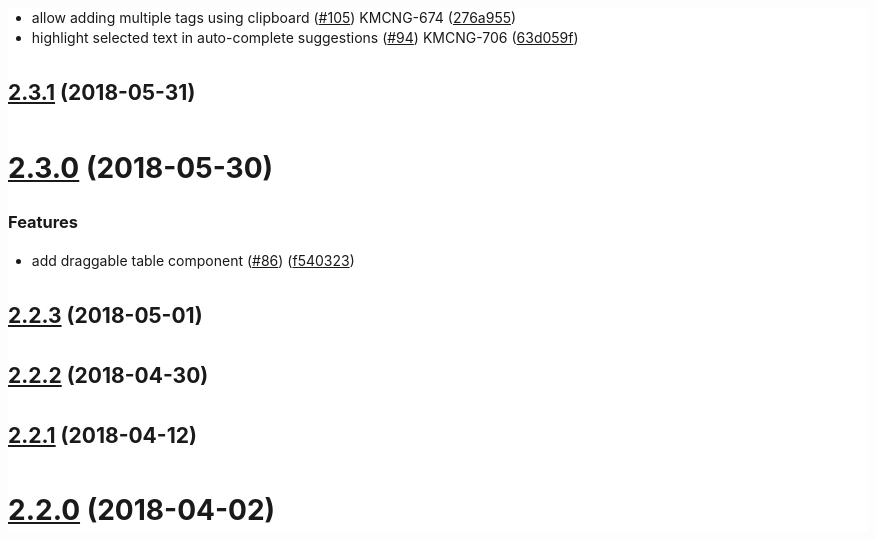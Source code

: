 * allow adding multiple tags using clipboard ([#105](https://github.com/kaltura/kaltura-ng/issues/105)) KMCNG-674 ([276a955](https://github.com/kaltura/kaltura-ng/commit/276a955))
* highlight selected text in auto-complete suggestions  ([#94](https://github.com/kaltura/kaltura-ng/issues/94)) KMCNG-706 ([63d059f](https://github.com/kaltura/kaltura-ng/commit/63d059f))




<a name="2.3.1"></a>
## [2.3.1](https://github.com/kaltura/kaltura-ng/compare/@kaltura-ng/kaltura-primeng-ui@2.3.0...@kaltura-ng/kaltura-primeng-ui@2.3.1) (2018-05-31)




<a name="2.3.0"></a>
# [2.3.0](https://github.com/kaltura/kaltura-ng/compare/@kaltura-ng/kaltura-primeng-ui@2.2.3...@kaltura-ng/kaltura-primeng-ui@2.3.0) (2018-05-30)


### Features

* add draggable table component ([#86](https://github.com/kaltura/kaltura-ng/issues/86)) ([f540323](https://github.com/kaltura/kaltura-ng/commit/f540323))




<a name="2.2.3"></a>
## [2.2.3](https://github.com/kaltura/kaltura-ng/compare/@kaltura-ng/kaltura-primeng-ui@2.2.2...@kaltura-ng/kaltura-primeng-ui@2.2.3) (2018-05-01)




<a name="2.2.2"></a>
## [2.2.2](https://github.com/kaltura/kaltura-ng/compare/@kaltura-ng/kaltura-primeng-ui@2.2.1...@kaltura-ng/kaltura-primeng-ui@2.2.2) (2018-04-30)




<a name="2.2.1"></a>
## [2.2.1](https://github.com/kaltura/kaltura-ng/compare/@kaltura-ng/kaltura-primeng-ui@2.2.0...@kaltura-ng/kaltura-primeng-ui@2.2.1) (2018-04-12)




<a name="2.2.0"></a>
# [2.2.0](https://github.com/kaltura/kaltura-ng/compare/@kaltura-ng/kaltura-primeng-ui@2.1.0...@kaltura-ng/kaltura-primeng-ui@2.2.0) (2018-04-02)
